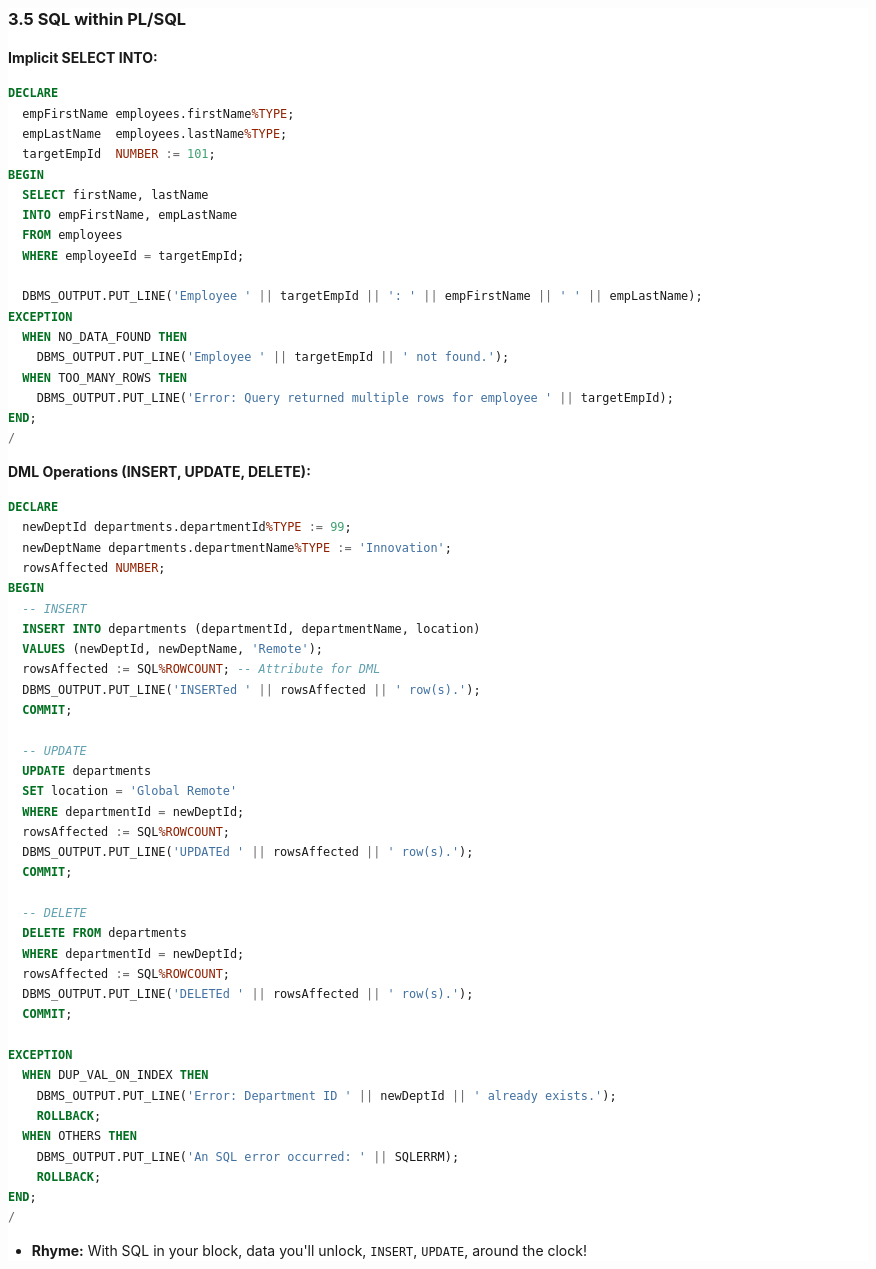 
<h3 id="s3-5-sql-within-pl-sql">3.5 SQL within PL/SQL</h3>

**Implicit SELECT INTO:**

```sql
DECLARE
  empFirstName employees.firstName%TYPE;
  empLastName  employees.lastName%TYPE;
  targetEmpId  NUMBER := 101;
BEGIN
  SELECT firstName, lastName
  INTO empFirstName, empLastName
  FROM employees
  WHERE employeeId = targetEmpId;

  DBMS_OUTPUT.PUT_LINE('Employee ' || targetEmpId || ': ' || empFirstName || ' ' || empLastName);
EXCEPTION
  WHEN NO_DATA_FOUND THEN
    DBMS_OUTPUT.PUT_LINE('Employee ' || targetEmpId || ' not found.');
  WHEN TOO_MANY_ROWS THEN
    DBMS_OUTPUT.PUT_LINE('Error: Query returned multiple rows for employee ' || targetEmpId);
END;
/
```

**DML Operations (INSERT, UPDATE, DELETE):**

```sql
DECLARE
  newDeptId departments.departmentId%TYPE := 99;
  newDeptName departments.departmentName%TYPE := 'Innovation';
  rowsAffected NUMBER;
BEGIN
  -- INSERT
  INSERT INTO departments (departmentId, departmentName, location)
  VALUES (newDeptId, newDeptName, 'Remote');
  rowsAffected := SQL%ROWCOUNT; -- Attribute for DML
  DBMS_OUTPUT.PUT_LINE('INSERTed ' || rowsAffected || ' row(s).');
  COMMIT;

  -- UPDATE
  UPDATE departments
  SET location = 'Global Remote'
  WHERE departmentId = newDeptId;
  rowsAffected := SQL%ROWCOUNT;
  DBMS_OUTPUT.PUT_LINE('UPDATEd ' || rowsAffected || ' row(s).');
  COMMIT;

  -- DELETE
  DELETE FROM departments
  WHERE departmentId = newDeptId;
  rowsAffected := SQL%ROWCOUNT;
  DBMS_OUTPUT.PUT_LINE('DELETEd ' || rowsAffected || ' row(s).');
  COMMIT;

EXCEPTION
  WHEN DUP_VAL_ON_INDEX THEN
    DBMS_OUTPUT.PUT_LINE('Error: Department ID ' || newDeptId || ' already exists.');
    ROLLBACK;
  WHEN OTHERS THEN
    DBMS_OUTPUT.PUT_LINE('An SQL error occurred: ' || SQLERRM);
    ROLLBACK;
END;
/
```
*   **Rhyme:** With SQL in your block, data you'll unlock, `INSERT`, `UPDATE`, around the clock!